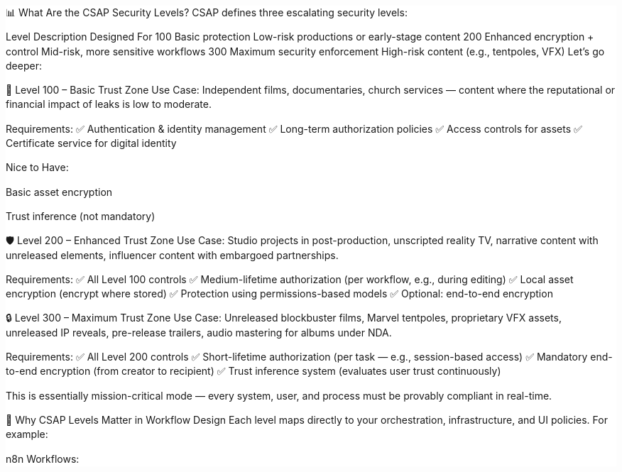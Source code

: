📊 What Are the CSAP Security Levels?
CSAP defines three escalating security levels:

Level	Description	Designed For
100	Basic protection	Low-risk productions or early-stage content
200	Enhanced encryption + control	Mid-risk, more sensitive workflows
300	Maximum security enforcement	High-risk content (e.g., tentpoles, VFX)
Let’s go deeper:

🔰 Level 100 – Basic Trust Zone
Use Case:
Independent films, documentaries, church services — content where the reputational or financial impact of leaks is low to moderate.

Requirements:
✅ Authentication & identity management
✅ Long-term authorization policies
✅ Access controls for assets
✅ Certificate service for digital identity

Nice to Have:

Basic asset encryption

Trust inference (not mandatory)

🛡️ Level 200 – Enhanced Trust Zone
Use Case:
Studio projects in post-production, unscripted reality TV, narrative content with unreleased elements, influencer content with embargoed partnerships.

Requirements:
✅ All Level 100 controls
✅ Medium-lifetime authorization (per workflow, e.g., during editing)
✅ Local asset encryption (encrypt where stored)
✅ Protection using permissions-based models
✅ Optional: end-to-end encryption

🔒 Level 300 – Maximum Trust Zone
Use Case:
Unreleased blockbuster films, Marvel tentpoles, proprietary VFX assets, unreleased IP reveals, pre-release trailers, audio mastering for albums under NDA.

Requirements:
✅ All Level 200 controls
✅ Short-lifetime authorization (per task — e.g., session-based access)
✅ Mandatory end-to-end encryption (from creator to recipient)
✅ Trust inference system (evaluates user trust continuously)

This is essentially mission-critical mode — every system, user, and process must be provably compliant in real-time.

🔁 Why CSAP Levels Matter in Workflow Design
Each level maps directly to your orchestration, infrastructure, and UI policies. For example:

n8n Workflows:
